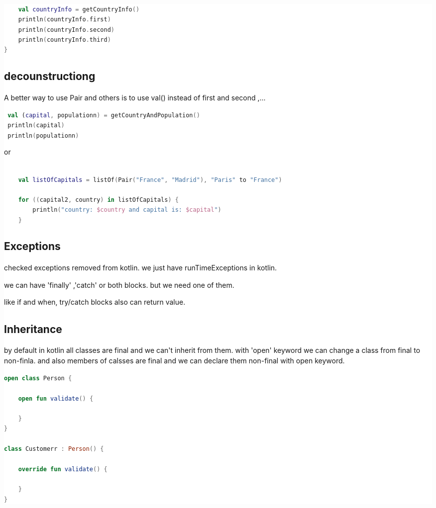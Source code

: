 ```kotlin
    val countryInfo = getCountryInfo()
    println(countryInfo.first)
    println(countryInfo.second)
    println(countryInfo.third)
}
```


decounstructiong
---

A better way to use Pair and others is to use val() instead of first and second ,...

```kotlin
 val (capital, populationn) = getCountryAndPopulation()
 println(capital)
 println(populationn)
```



or 

```kotlin

    val listOfCapitals = listOf(Pair("France", "Madrid"), "Paris" to "France")

    for ((capital2, country) in listOfCapitals) {
        println("country: $country and capital is: $capital")
    }
```


Exceptions
---
checked exceptions removed from kotlin. we just have runTimeExceptions in kotlin.

we can have 'finally' ,'catch' or both blocks. but we need one of them.

like if and when, try/catch blocks also can return value.



Inheritance
---
by default in kotlin all classes are final and we can't inherit from them.
with 'open' keyword we can change a class from final to non-finla.
and also members of calsses are final and we can declare them non-final with open keyword.

```kotlin
open class Person {

    open fun validate() {

    }
}

class Customerr : Person() {

    override fun validate() {

    }
}
``` 

